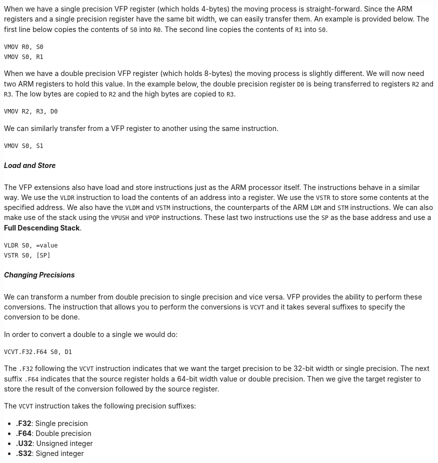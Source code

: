 When we have a single precision VFP register (which holds 4-bytes) the moving process is straight-forward. Since the ARM registers and a single precision register have the same bit width, we can easily transfer them. An example is provided below. The first line below copies the contents of `S0` into `R0`. The second line copies the contents of `R1` into `S0`.

```gas
VMOV R0, S0
VMOV S0, R1
```

When we have a double precision VFP register (which holds 8-bytes) the moving process is slightly different. We will now need two ARM registers to hold this value. In the example below, the double precision register `D0` is being transferred to registers `R2` and `R3`. The low bytes are copied to `R2` and the high bytes are copied to `R3`.

```gas
VMOV R2, R3, D0
```

We can similarly transfer from a VFP register to another using the same instruction.

```gas
VMOV S0, S1
```

##### Load and Store
The VFP extensions also have load and store instructions just as the ARM processor itself. The instructions behave in a similar way. We use the `VLDR` instruction to load the contents of an address into a register. We use the `VSTR` to store some contents at the specified address. We also have the `VLDM` and `VSTM` instructions, the counterparts of the ARM `LDM` and `STM` instructions. We can also make use of the stack using the `VPUSH` and `VPOP` instructions. These last two instructions use the `SP` as the base address and use a **Full Descending Stack**.

```gas
VLDR S0, =value
VSTR S0, [SP]
```

##### Changing Precisions
We can transform a number from double precision to single precision and vice versa. VFP provides the ability to perform these conversions. The instruction that allows you to perform the conversions is `VCVT` and it takes several suffixes to specify the conversion to be done.

In order to convert a double to a single we would do:

```gas
VCVT.F32.F64 S0, D1
```

The `.F32` following the `VCVT` instruction indicates that we want the target precision to be 32-bit width or single precision. The next suffix `.F64` indicates that the source register holds a 64-bit width value or double precision. Then we give the target register to store the result of the conversion followed by the source register.

The `VCVT` instruction takes the following precision suffixes:
* **.F32**: Single precision
* **.F64**: Double precision
* **.U32**: Unsigned integer
* **.S32**: Signed integer
